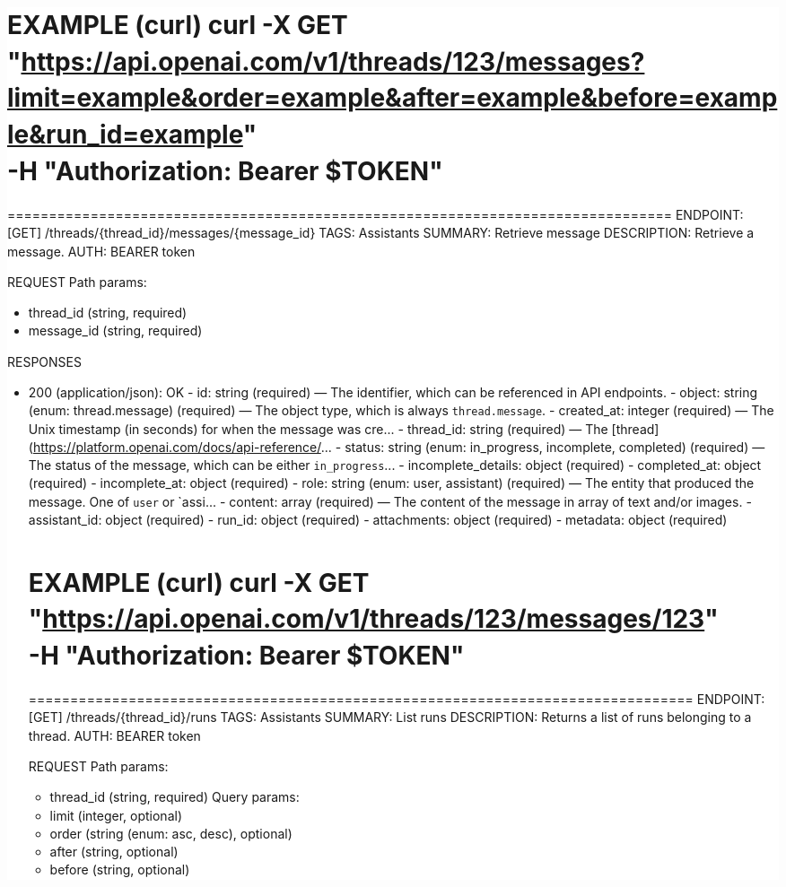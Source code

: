 EXAMPLE (curl)
curl -X GET \
  "https://api.openai.com/v1/threads/123/messages?limit=example&order=example&after=example&before=example&run_id=example" \
  -H "Authorization: Bearer $TOKEN"
================================================================================
================================================================================
ENDPOINT: [GET] /threads/{thread_id}/messages/{message_id}
TAGS: Assistants
SUMMARY: Retrieve message
DESCRIPTION: Retrieve a message.
AUTH: BEARER token

REQUEST
  Path params:
  - thread_id (string, required)
  - message_id (string, required)

RESPONSES
  - 200 (application/json): OK
        - id: string (required) — The identifier, which can be referenced in API endpoints.
        - object: string (enum: thread.message) (required) — The object type, which is always `thread.message`.
        - created_at: integer (required) — The Unix timestamp (in seconds) for when the message was cre...
        - thread_id: string (required) — The [thread](https://platform.openai.com/docs/api-reference/...
        - status: string (enum: in_progress, incomplete, completed) (required) — The status of the message, which can be either `in_progress`...
        - incomplete_details: object (required)
        - completed_at: object (required)
        - incomplete_at: object (required)
        - role: string (enum: user, assistant) (required) — The entity that produced the message. One of `user` or `assi...
        - content: array<object> (required) — The content of the message in array of text and/or images.
        - assistant_id: object (required)
        - run_id: object (required)
        - attachments: object (required)
        - metadata: object (required)

EXAMPLE (curl)
curl -X GET \
  "https://api.openai.com/v1/threads/123/messages/123" \
  -H "Authorization: Bearer $TOKEN"
================================================================================
================================================================================
ENDPOINT: [GET] /threads/{thread_id}/runs
TAGS: Assistants
SUMMARY: List runs
DESCRIPTION: Returns a list of runs belonging to a thread.
AUTH: BEARER token

REQUEST
  Path params:
  - thread_id (string, required)
  Query params:
  - limit (integer, optional)
  - order (string (enum: asc, desc), optional)
  - after (string, optional)
  - before (string, optional)
